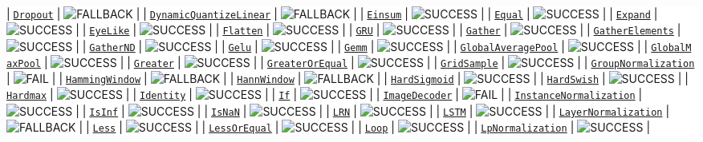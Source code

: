 | [`Dropout`](https://onnx.ai/onnx/operators/onnx__Dropout.html) | ![FALLBACK](https://img.shields.io/badge/FALLBACK-FFAA00?style=flat&logoColor=white) |
| [`DynamicQuantizeLinear`](https://onnx.ai/onnx/operators/onnx__DynamicQuantizeLinear.html) | ![FALLBACK](https://img.shields.io/badge/FALLBACK-FFAA00?style=flat&logoColor=white) |
| [`Einsum`](https://onnx.ai/onnx/operators/onnx__Einsum.html) | ![SUCCESS](https://img.shields.io/badge/SUCCESS-00AA44?style=flat&logoColor=white) |
| [`Equal`](https://onnx.ai/onnx/operators/onnx__Equal.html) | ![SUCCESS](https://img.shields.io/badge/SUCCESS-00AA44?style=flat&logoColor=white) |
| [`Expand`](https://onnx.ai/onnx/operators/onnx__Expand.html) | ![SUCCESS](https://img.shields.io/badge/SUCCESS-00AA44?style=flat&logoColor=white) |
| [`EyeLike`](https://onnx.ai/onnx/operators/onnx__EyeLike.html) | ![SUCCESS](https://img.shields.io/badge/SUCCESS-00AA44?style=flat&logoColor=white) |
| [`Flatten`](https://onnx.ai/onnx/operators/onnx__Flatten.html) | ![SUCCESS](https://img.shields.io/badge/SUCCESS-00AA44?style=flat&logoColor=white) |
| [`GRU`](https://onnx.ai/onnx/operators/onnx__GRU.html) | ![SUCCESS](https://img.shields.io/badge/SUCCESS-00AA44?style=flat&logoColor=white) |
| [`Gather`](https://onnx.ai/onnx/operators/onnx__Gather.html) | ![SUCCESS](https://img.shields.io/badge/SUCCESS-00AA44?style=flat&logoColor=white) |
| [`GatherElements`](https://onnx.ai/onnx/operators/onnx__GatherElements.html) | ![SUCCESS](https://img.shields.io/badge/SUCCESS-00AA44?style=flat&logoColor=white) |
| [`GatherND`](https://onnx.ai/onnx/operators/onnx__GatherND.html) | ![SUCCESS](https://img.shields.io/badge/SUCCESS-00AA44?style=flat&logoColor=white) |
| [`Gelu`](https://onnx.ai/onnx/operators/onnx__Gelu.html) | ![SUCCESS](https://img.shields.io/badge/SUCCESS-00AA44?style=flat&logoColor=white) |
| [`Gemm`](https://onnx.ai/onnx/operators/onnx__Gemm.html) | ![SUCCESS](https://img.shields.io/badge/SUCCESS-00AA44?style=flat&logoColor=white) |
| [`GlobalAveragePool`](https://onnx.ai/onnx/operators/onnx__GlobalAveragePool.html) | ![SUCCESS](https://img.shields.io/badge/SUCCESS-00AA44?style=flat&logoColor=white) |
| [`GlobalMaxPool`](https://onnx.ai/onnx/operators/onnx__GlobalMaxPool.html) | ![SUCCESS](https://img.shields.io/badge/SUCCESS-00AA44?style=flat&logoColor=white) |
| [`Greater`](https://onnx.ai/onnx/operators/onnx__Greater.html) | ![SUCCESS](https://img.shields.io/badge/SUCCESS-00AA44?style=flat&logoColor=white) |
| [`GreaterOrEqual`](https://onnx.ai/onnx/operators/onnx__GreaterOrEqual.html) | ![SUCCESS](https://img.shields.io/badge/SUCCESS-00AA44?style=flat&logoColor=white) |
| [`GridSample`](https://onnx.ai/onnx/operators/onnx__GridSample.html) | ![SUCCESS](https://img.shields.io/badge/SUCCESS-00AA44?style=flat&logoColor=white) |
| [`GroupNormalization`](https://onnx.ai/onnx/operators/onnx__GroupNormalization.html) | ![FAIL](https://img.shields.io/badge/FAIL-FF0000?style=flat&logoColor=white) |
| [`HammingWindow`](https://onnx.ai/onnx/operators/onnx__HammingWindow.html) | ![FALLBACK](https://img.shields.io/badge/FALLBACK-FFAA00?style=flat&logoColor=white) |
| [`HannWindow`](https://onnx.ai/onnx/operators/onnx__HannWindow.html) | ![FALLBACK](https://img.shields.io/badge/FALLBACK-FFAA00?style=flat&logoColor=white) |
| [`HardSigmoid`](https://onnx.ai/onnx/operators/onnx__HardSigmoid.html) | ![SUCCESS](https://img.shields.io/badge/SUCCESS-00AA44?style=flat&logoColor=white) |
| [`HardSwish`](https://onnx.ai/onnx/operators/onnx__HardSwish.html) | ![SUCCESS](https://img.shields.io/badge/SUCCESS-00AA44?style=flat&logoColor=white) |
| [`Hardmax`](https://onnx.ai/onnx/operators/onnx__Hardmax.html) | ![SUCCESS](https://img.shields.io/badge/SUCCESS-00AA44?style=flat&logoColor=white) |
| [`Identity`](https://onnx.ai/onnx/operators/onnx__Identity.html) | ![SUCCESS](https://img.shields.io/badge/SUCCESS-00AA44?style=flat&logoColor=white) |
| [`If`](https://onnx.ai/onnx/operators/onnx__If.html) | ![SUCCESS](https://img.shields.io/badge/SUCCESS-00AA44?style=flat&logoColor=white) |
| [`ImageDecoder`](https://onnx.ai/onnx/operators/onnx__ImageDecoder.html) | ![FAIL](https://img.shields.io/badge/FAIL-FF0000?style=flat&logoColor=white) |
| [`InstanceNormalization`](https://onnx.ai/onnx/operators/onnx__InstanceNormalization.html) | ![SUCCESS](https://img.shields.io/badge/SUCCESS-00AA44?style=flat&logoColor=white) |
| [`IsInf`](https://onnx.ai/onnx/operators/onnx__IsInf.html) | ![SUCCESS](https://img.shields.io/badge/SUCCESS-00AA44?style=flat&logoColor=white) |
| [`IsNaN`](https://onnx.ai/onnx/operators/onnx__IsNaN.html) | ![SUCCESS](https://img.shields.io/badge/SUCCESS-00AA44?style=flat&logoColor=white) |
| [`LRN`](https://onnx.ai/onnx/operators/onnx__LRN.html) | ![SUCCESS](https://img.shields.io/badge/SUCCESS-00AA44?style=flat&logoColor=white) |
| [`LSTM`](https://onnx.ai/onnx/operators/onnx__LSTM.html) | ![SUCCESS](https://img.shields.io/badge/SUCCESS-00AA44?style=flat&logoColor=white) |
| [`LayerNormalization`](https://onnx.ai/onnx/operators/onnx__LayerNormalization.html) | ![FALLBACK](https://img.shields.io/badge/FALLBACK-FFAA00?style=flat&logoColor=white) |
| [`Less`](https://onnx.ai/onnx/operators/onnx__Less.html) | ![SUCCESS](https://img.shields.io/badge/SUCCESS-00AA44?style=flat&logoColor=white) |
| [`LessOrEqual`](https://onnx.ai/onnx/operators/onnx__LessOrEqual.html) | ![SUCCESS](https://img.shields.io/badge/SUCCESS-00AA44?style=flat&logoColor=white) |
| [`Loop`](https://onnx.ai/onnx/operators/onnx__Loop.html) | ![SUCCESS](https://img.shields.io/badge/SUCCESS-00AA44?style=flat&logoColor=white) |
| [`LpNormalization`](https://onnx.ai/onnx/operators/onnx__LpNormalization.html) | ![SUCCESS](https://img.shields.io/badge/SUCCESS-00AA44?style=flat&logoColor=white) |